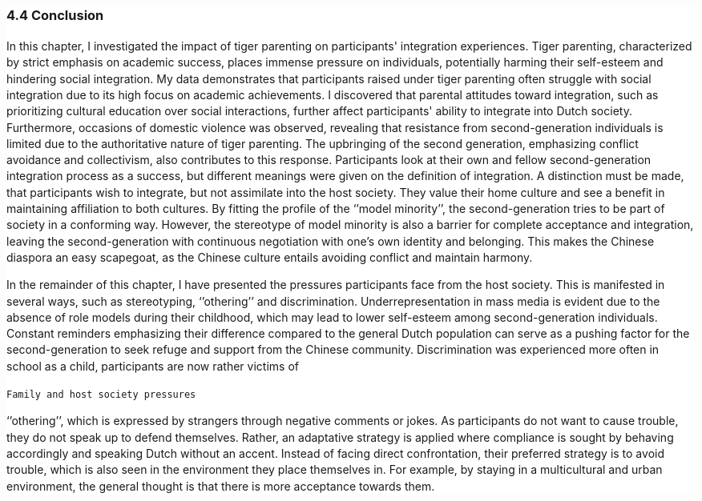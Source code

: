 ### 4.4 Conclusion

In this chapter, I investigated the impact of tiger parenting on participants' integration experiences.
Tiger parenting, characterized by strict emphasis on academic success, places immense pressure on
individuals, potentially harming their self-esteem and hindering social integration. My data
demonstrates that participants raised under tiger parenting often struggle with social integration due
to its high focus on academic achievements. I discovered that parental attitudes toward integration,
such as prioritizing cultural education over social interactions, further affect participants' ability to
integrate into Dutch society. Furthermore, occasions of domestic violence was observed, revealing that
resistance from second-generation individuals is limited due to the authoritative nature of tiger
parenting. The upbringing of the second generation, emphasizing conflict avoidance and collectivism,
also contributes to this response. Participants look at their own and fellow second-generation
integration process as a success, but different meanings were given on the definition of integration. A
distinction must be made, that participants wish to integrate, but not assimilate into the host society.
They value their home culture and see a benefit in maintaining affiliation to both cultures. By fitting
the profile of the ‘’model minority’’, the second-generation tries to be part of society in a conforming
way. However, the stereotype of model minority is also a barrier for complete acceptance and
integration, leaving the second-generation with continuous negotiation with one’s own identity and
belonging. This makes the Chinese diaspora an easy scapegoat, as the Chinese culture entails avoiding
conflict and maintain harmony.

In the remainder of this chapter, I have presented the pressures participants face from the host society.
This is manifested in several ways, such as stereotyping, ‘’othering’’ and discrimination.
Underrepresentation in mass media is evident due to the absence of role models during their
childhood, which may lead to lower self-esteem among second-generation individuals. Constant
reminders emphasizing their difference compared to the general Dutch population can serve as a
pushing factor for the second-generation to seek refuge and support from the Chinese community.
Discrimination was experienced more often in school as a child, participants are now rather victims of


```
Family and host society pressures
```
‘’othering’’, which is expressed by strangers through negative comments or jokes. As participants do
not want to cause trouble, they do not speak up to defend themselves. Rather, an adaptative strategy
is applied where compliance is sought by behaving accordingly and speaking Dutch without an accent.
Instead of facing direct confrontation, their preferred strategy is to avoid trouble, which is also seen in
the environment they place themselves in. For example, by staying in a multicultural and urban
environment, the general thought is that there is more acceptance towards them.

